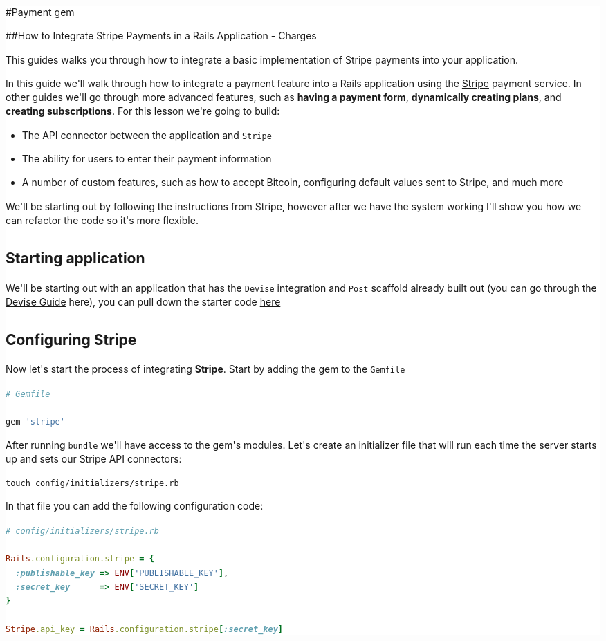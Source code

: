 #Payment gem

##How to Integrate Stripe Payments in a Rails Application - Charges

This guides walks you through how to integrate a basic implementation of Stripe payments into your application.

In this guide we'll walk through how to integrate a payment feature into a Rails application using the [Stripe](http://stripe.com) payment service. In other guides we'll go through more advanced features, such as **having a payment form**, **dynamically creating plans**, and **creating subscriptions**. For this lesson we're going to build:

- The API connector between the application and `Stripe`

- The ability for users to enter their payment information

- A number of custom features, such as how to accept Bitcoin, configuring default values sent to Stripe, and much more

We'll be starting out by following the instructions from Stripe, however after we have the system working I'll show you how we can refactor the code so it's more flexible.


## Starting application

We'll be starting out with an application that has the `Devise` integration and `Post` scaffold already built out (you can go through the [Devise Guide](http://rails.devcamp.com/trails/ruby-gem-walkthroughs/campsites/authentication/guides/devise)  here), you can pull down the starter code [here](https://github.com/rails-camp/stripe-guide)


## Configuring Stripe

Now let's start the process of integrating **Stripe**. Start by adding the gem to the `Gemfile`

```ruby
# Gemfile

gem 'stripe'
```

After running `bundle` we'll have access to the gem's modules. Let's create an initializer file that will run each time the server starts up and sets our Stripe API connectors:

```
touch config/initializers/stripe.rb
```

In that file you can add the following configuration code:

```ruby
# config/initializers/stripe.rb

Rails.configuration.stripe = {
  :publishable_key => ENV['PUBLISHABLE_KEY'],
  :secret_key      => ENV['SECRET_KEY']
}

Stripe.api_key = Rails.configuration.stripe[:secret_key]
```
